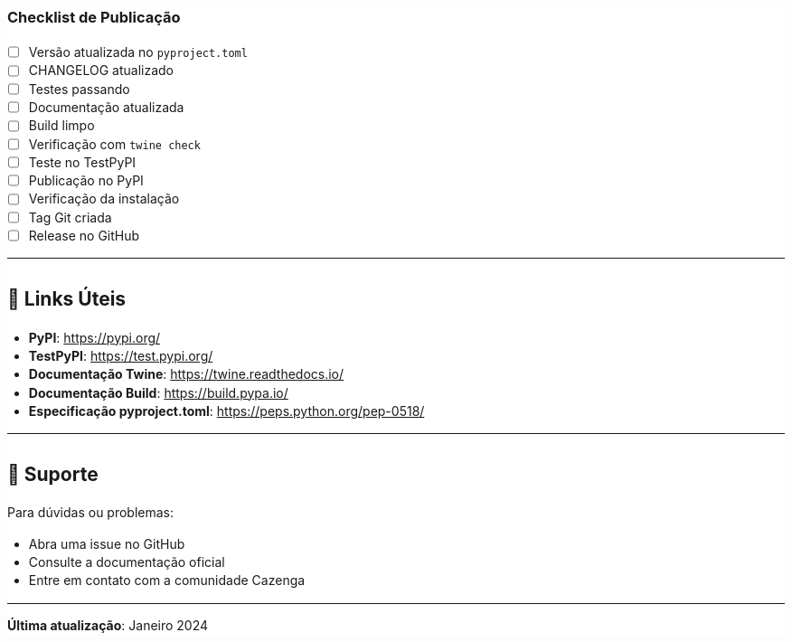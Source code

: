 
### Checklist de Publicação

- [ ] Versão atualizada no `pyproject.toml`
- [ ] CHANGELOG atualizado
- [ ] Testes passando
- [ ] Documentação atualizada
- [ ] Build limpo
- [ ] Verificação com `twine check`
- [ ] Teste no TestPyPI
- [ ] Publicação no PyPI
- [ ] Verificação da instalação
- [ ] Tag Git criada
- [ ] Release no GitHub

---

## 🔗 Links Úteis

- **PyPI**: https://pypi.org/
- **TestPyPI**: https://test.pypi.org/
- **Documentação Twine**: https://twine.readthedocs.io/
- **Documentação Build**: https://build.pypa.io/
- **Especificação pyproject.toml**: https://peps.python.org/pep-0518/

---

## 📧 Suporte

Para dúvidas ou problemas:
- Abra uma issue no GitHub
- Consulte a documentação oficial
- Entre em contato com a comunidade Cazenga

---

**Última atualização**: Janeiro 2024 